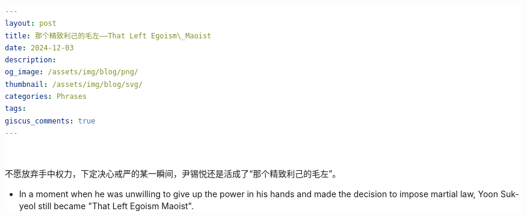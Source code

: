```yaml
---
layout: post
title: 那个精致利己的毛左——That Left Egoism\_Maoist
date: 2024-12-03
description:
og_image: /assets/img/blog/png/
thumbnail: /assets/img/blog/svg/
categories: Phrases
tags:
giscus_comments: true
---
```


<img src="/assets/img/blog/svg/" alt="" style="width:100%">

不愿放弃手中权力，下定决心戒严的某一瞬间，尹锡悦还是活成了“那个精致利己的毛左”。

- In a moment when he was unwilling to give up the power in his hands and made the decision to impose martial law, Yoon Suk-yeol still became "That Left Egoism Maoist".
